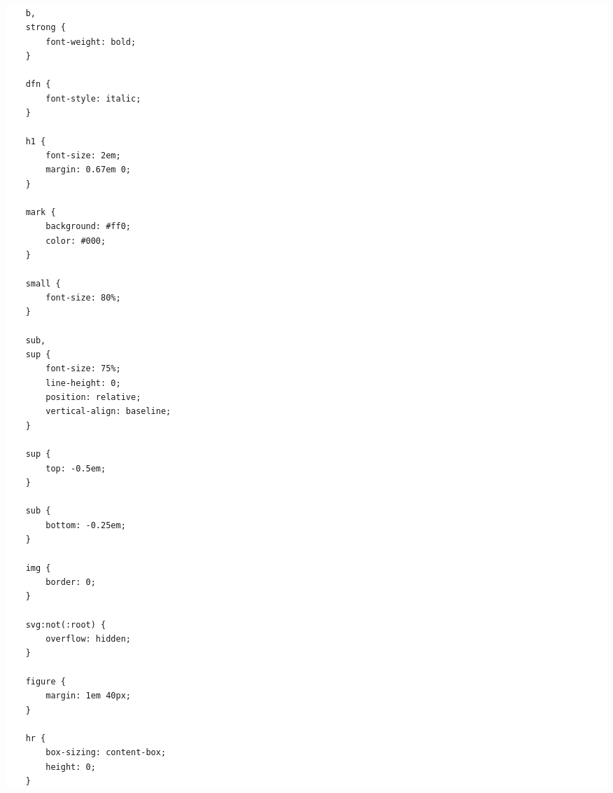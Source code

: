         b,
        strong {
            font-weight: bold;
        }

        dfn {
            font-style: italic;
        }

        h1 {
            font-size: 2em;
            margin: 0.67em 0;
        }

        mark {
            background: #ff0;
            color: #000;
        }

        small {
            font-size: 80%;
        }

        sub,
        sup {
            font-size: 75%;
            line-height: 0;
            position: relative;
            vertical-align: baseline;
        }

        sup {
            top: -0.5em;
        }

        sub {
            bottom: -0.25em;
        }

        img {
            border: 0;
        }

        svg:not(:root) {
            overflow: hidden;
        }

        figure {
            margin: 1em 40px;
        }

        hr {
            box-sizing: content-box;
            height: 0;
        }
